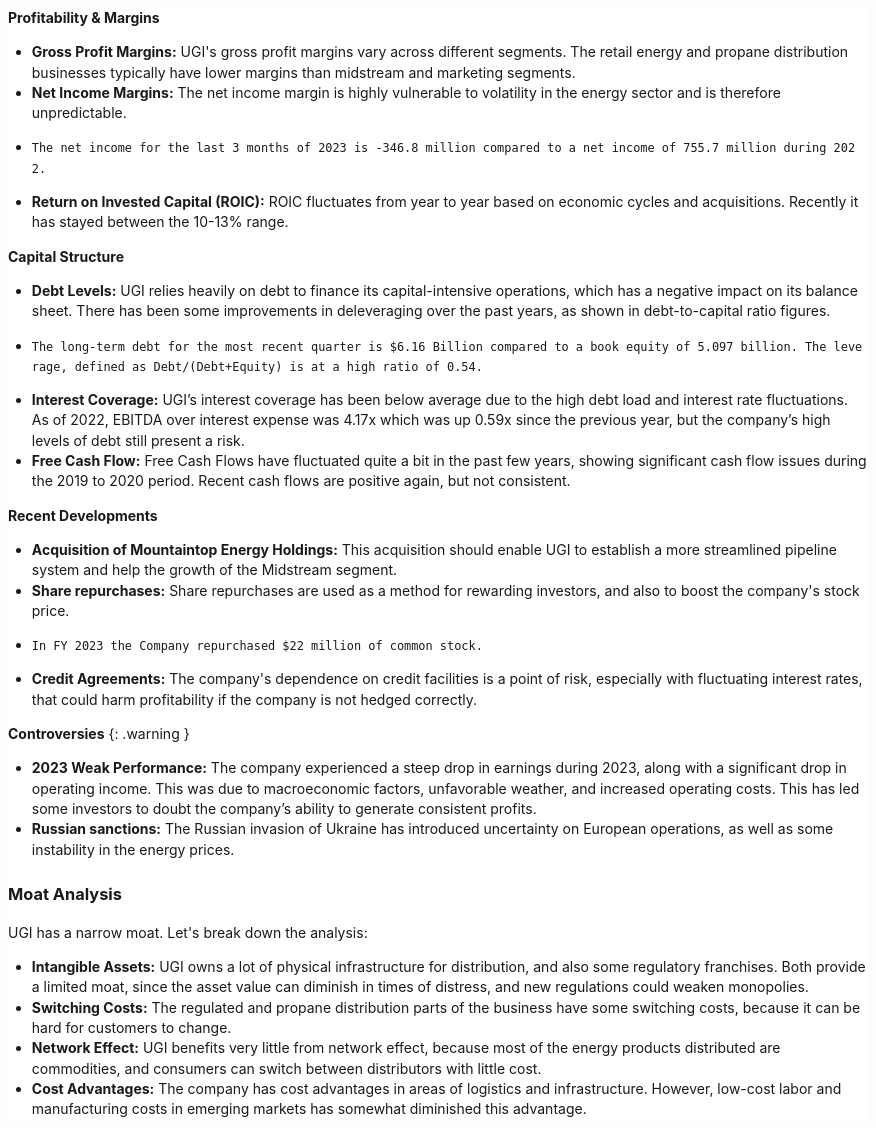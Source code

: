 **Profitability & Margins**
*   **Gross Profit Margins:** UGI's gross profit margins vary across different segments. The retail energy and propane distribution businesses typically have lower margins than midstream and marketing segments.
*   **Net Income Margins:** The net income margin is highly vulnerable to volatility in the energy sector and is therefore unpredictable. 
  *     The net income for the last 3 months of 2023 is -346.8 million compared to a net income of 755.7 million during 2022.
*   **Return on Invested Capital (ROIC):**  ROIC fluctuates from year to year based on economic cycles and acquisitions. Recently it has stayed between the 10-13% range.

**Capital Structure**
*   **Debt Levels:** UGI relies heavily on debt to finance its capital-intensive operations, which has a negative impact on its balance sheet. There has been some improvements in deleveraging over the past years, as shown in debt-to-capital ratio figures.
  *     The long-term debt for the most recent quarter is $6.16 Billion compared to a book equity of 5.097 billion. The leverage, defined as Debt/(Debt+Equity) is at a high ratio of 0.54.
*   **Interest Coverage:** UGI’s interest coverage has been below average due to the high debt load and interest rate fluctuations. As of 2022, EBITDA over interest expense was 4.17x which was up 0.59x since the previous year, but the company’s high levels of debt still present a risk.
*   **Free Cash Flow:** Free Cash Flows have fluctuated quite a bit in the past few years, showing significant cash flow issues during the 2019 to 2020 period. Recent cash flows are positive again, but not consistent.

**Recent Developments**

*   **Acquisition of Mountaintop Energy Holdings:** This acquisition should enable UGI to establish a more streamlined pipeline system and help the growth of the Midstream segment.
*   **Share repurchases:** Share repurchases are used as a method for rewarding investors, and also to boost the company's stock price. 
  *     In FY 2023 the Company repurchased $22 million of common stock.
*   **Credit Agreements:** The company's dependence on credit facilities is a point of risk, especially with fluctuating interest rates, that could harm profitability if the company is not hedged correctly.

**Controversies**
{: .warning }

*  **2023 Weak Performance:** The company experienced a steep drop in earnings during 2023, along with a significant drop in operating income. This was due to macroeconomic factors, unfavorable weather, and increased operating costs. This has led some investors to doubt the company’s ability to generate consistent profits.
* **Russian sanctions:** The Russian invasion of Ukraine has introduced uncertainty on European operations, as well as some instability in the energy prices.

### Moat Analysis
UGI has a narrow moat. Let's break down the analysis:

*   **Intangible Assets:** UGI owns a lot of physical infrastructure for distribution, and also some regulatory franchises. Both provide a limited moat, since the asset value can diminish in times of distress, and new regulations could weaken monopolies.
*   **Switching Costs:** The regulated and propane distribution parts of the business have some switching costs, because it can be hard for customers to change.
*    **Network Effect:** UGI benefits very little from network effect, because most of the energy products distributed are commodities, and consumers can switch between distributors with little cost.
*    **Cost Advantages:**  The company has cost advantages in areas of logistics and infrastructure. However, low-cost labor and manufacturing costs in emerging markets has somewhat diminished this advantage.

